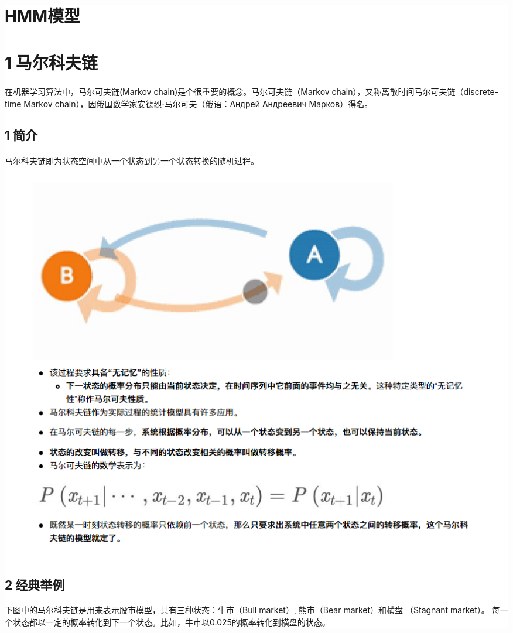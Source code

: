 # HMM模型



# 1 ⻢尔科夫链

在机器学习算法中，⻢尔可夫链(Markov chain)是个很重要的概念。⻢尔可夫链（Markov chain），又称离散时间⻢尔可夫链（discrete-time Markov chain），因俄国数学家安德烈·⻢尔可夫（俄语：Андрей Андреевич Марков）得名。

## 1 简介
⻢尔科夫链即为状态空间中从一个状态到另一个状态转换的随机过程。

![image-20210626184551690](15_HMM模型.assets/image-20210626184551690.png)

## 2 经典举例
下图中的⻢尔科夫链是用来表示股市模型，共有三种状态：牛市（Bull market）, 熊市（Bear market）和横盘
（Stagnant market）。
每一个状态都以一定的概率转化到下一个状态。比如，牛市以0.025的概率转化到横盘的状态。
